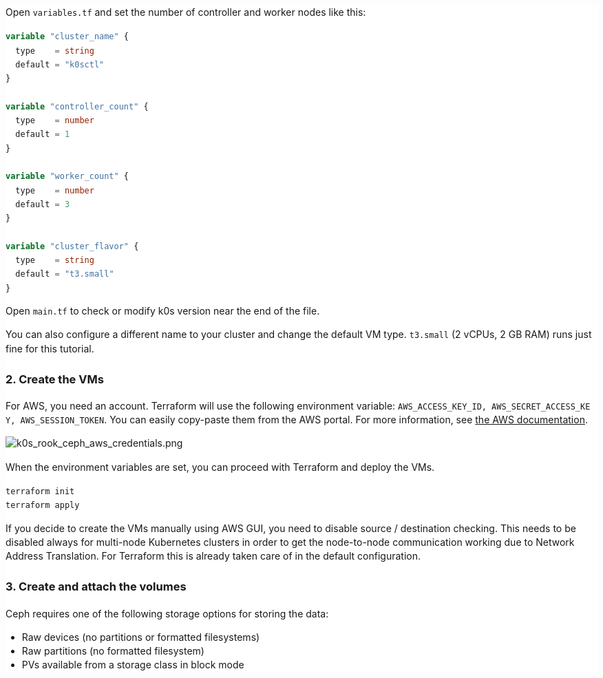 Open `variables.tf` and set the number of controller and worker nodes like this:

```terraform
variable "cluster_name" {
  type    = string
  default = "k0sctl"
}

variable "controller_count" {
  type    = number
  default = 1
}

variable "worker_count" {
  type    = number
  default = 3
}

variable "cluster_flavor" {
  type    = string
  default = "t3.small"
}
```

Open `main.tf` to check or modify k0s version near the end of the file.

You can also configure a different name to your cluster and change the default VM type. `t3.small` (2 vCPUs, 2 GB RAM) runs just fine for this tutorial.

### 2. Create the VMs

For AWS, you need an account. Terraform will use the following environment variable: `AWS_ACCESS_KEY_ID, AWS_SECRET_ACCESS_KEY, AWS_SESSION_TOKEN`. You can easily copy-paste them from the AWS portal. For more information, see [the AWS documentation](https://docs.aws.amazon.com/cli/latest/userguide/cli-configure-envvars.html).

![k0s_rook_ceph_aws_credentials.png](../img/k0s_rook_ceph_aws_credentials.png)

When the environment variables are set, you can proceed with Terraform and deploy the VMs.

```shell
terraform init
terraform apply
```

If you decide to create the VMs manually using AWS GUI, you need to disable source / destination checking. This needs to be disabled always for multi-node Kubernetes clusters in order to get the node-to-node communication working due to Network Address Translation. For Terraform this is already taken care of in the default configuration.

### 3. Create and attach the volumes

Ceph requires one of the following storage options for storing the data:

- Raw devices (no partitions or formatted filesystems)
- Raw partitions (no formatted filesystem)
- PVs available from a storage class in block mode
